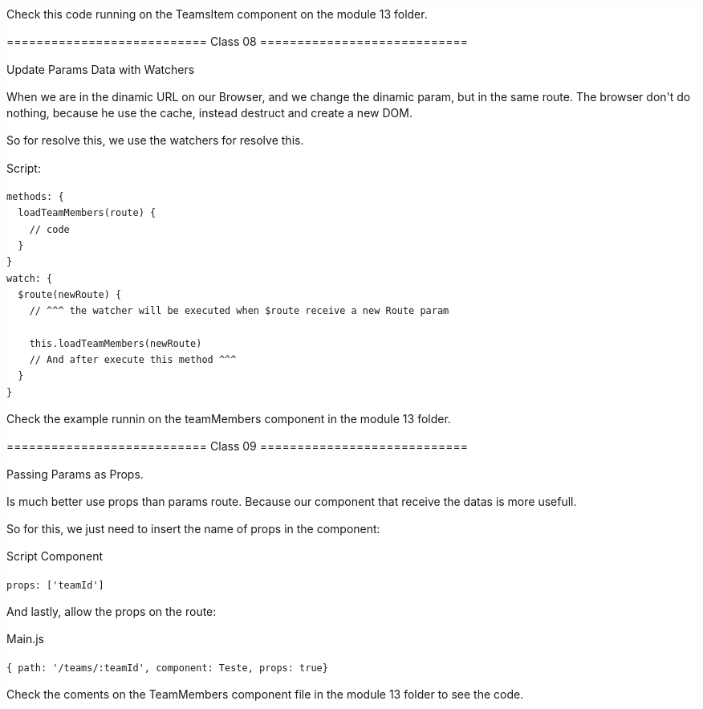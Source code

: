 Check this code running on the TeamsItem component on the module 13 folder.



=========================== Class 08 ============================



Update Params Data with Watchers


When we are in the dinamic URL on our Browser, and we change
the dinamic param, but in the same route. The browser don't do
nothing, because he use the cache, instead destruct and create
a new DOM.


So for resolve this, we use the watchers for resolve this.


  Script:

    methods: {
      loadTeamMembers(route) {
        // code
      } 
    }
    watch: {
      $route(newRoute) {
        // ^^^ the watcher will be executed when $route receive a new Route param

        this.loadTeamMembers(newRoute)
        // And after execute this method ^^^
      }
    }

Check the example runnin on the teamMembers component in the module 13 folder.



=========================== Class 09 ============================


Passing Params as Props.


Is much better use props than params route. Because our component that
receive the datas is more usefull.

So for this, we just need to insert the name of props in the component:

  Script Component

    props: ['teamId']

And lastly, allow the props on the route:

  Main.js

    { path: '/teams/:teamId', component: Teste, props: true}


Check the coments on the TeamMembers component file in the module 13 folder 
to see the code.
